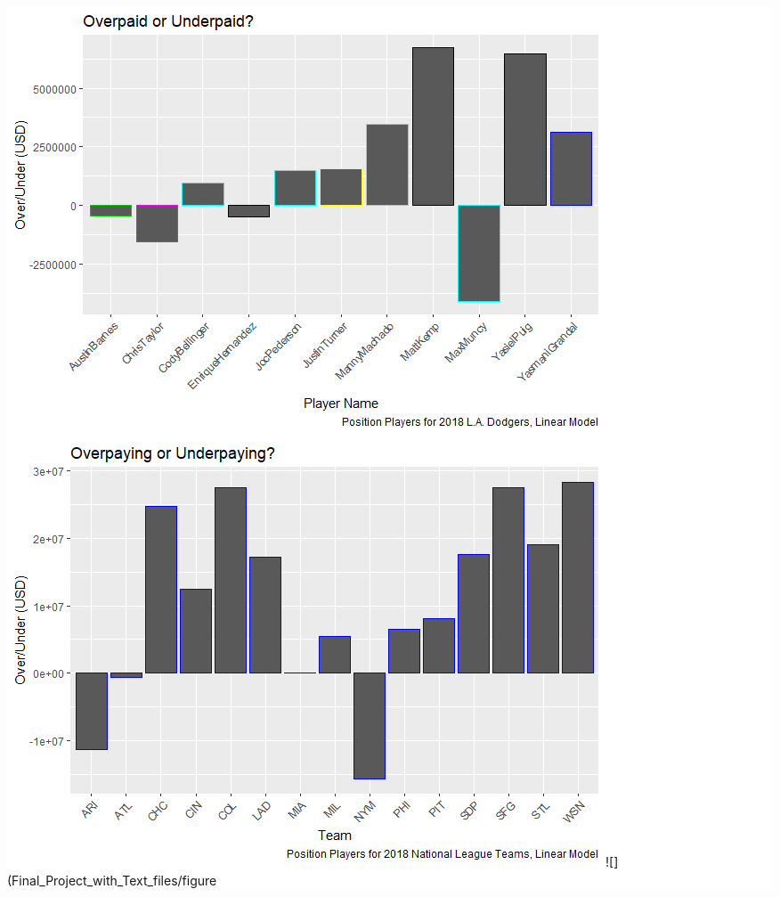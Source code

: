 ![](Final_Project_with_Text_files/figure-markdown_github/unnamed-chunk-16-1.png)![](Final_Project_with_Text_files/figure-markdown_github/unnamed-chunk-16-2.png)![](Final_Project_with_Text_files/figure
